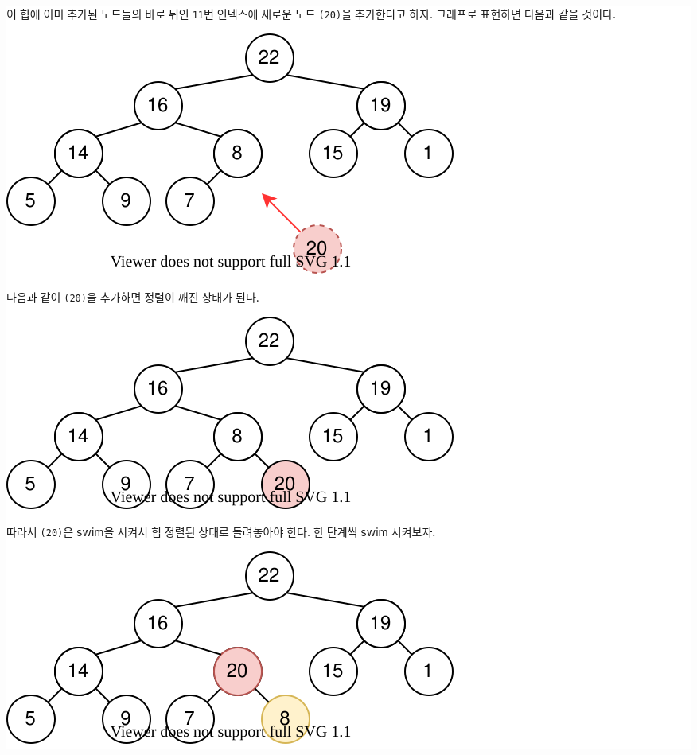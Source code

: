 이 힙에 이미 추가된 노드들의 바로 뒤인 `11`번 인덱스에 새로운 노드 `(20)`을 추가한다고 하자.
그래프로 표현하면 다음과 같을 것이다.

![]( /resource/31/DCB4E8-59F3-4535-8A44-C9391C0902B4/insert-01.svg )

다음과 같이 `(20)`을 추가하면 정렬이 깨진 상태가 된다.

![]( /resource/31/DCB4E8-59F3-4535-8A44-C9391C0902B4/insert-02.svg )

따라서 `(20)`은 swim을 시켜서 힙 정렬된 상태로 돌려놓아야 한다. 한 단계씩 swim 시켜보자.

![]( /resource/31/DCB4E8-59F3-4535-8A44-C9391C0902B4/insert-03.svg )
